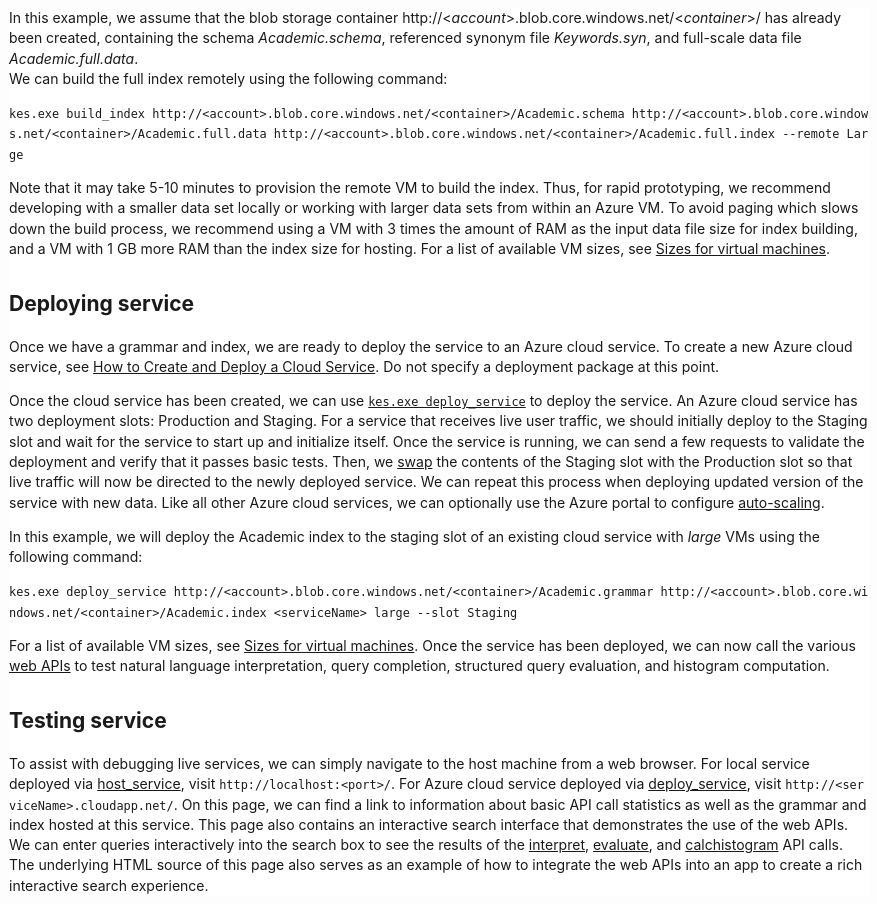 In this example, we assume that the blob storage container http://&lt;*account*&gt;.blob.core.windows.net/&lt;*container*&gt;/ has already been created, containing the schema *Academic.schema*, referenced synonym file *Keywords.syn*, and full-scale data file *Academic.full.data*.  
We can build the full index remotely using the following command:

`kes.exe build_index http://<account>.blob.core.windows.net/<container>/Academic.schema http://<account>.blob.core.windows.net/<container>/Academic.full.data http://<account>.blob.core.windows.net/<container>/Academic.full.index --remote Large`

Note that it may take 5-10 minutes to provision the remote VM to build the index.  Thus, for rapid prototyping, we recommend developing with a smaller data set locally or working with larger data sets from within an Azure VM.  To avoid paging which slows down the build process, we recommend using a VM with 3 times the amount of RAM as the input data file size for index building, and a VM with 1 GB more RAM than the index size for hosting.  For a list of available VM sizes, see [Sizes for virtual machines](https://azure.microsoft.com/en-us/documentation/articles/virtual-machines-size-specs/).

<a name="deploying-service"></a>
## Deploying service
Once we have a grammar and index, we are ready to deploy the service to an Azure cloud service.  To create a new Azure cloud service, see [How to Create and Deploy a Cloud Service](https://azure.microsoft.com/en-us/documentation/articles/cloud-services-how-to-create-deploy/).  Do not specify a deployment package at this point.  

Once the cloud service has been created, we can use [`kes.exe deploy_service`](CommandLine.md#deploy_service-command) to deploy the service.  An Azure cloud service has two deployment slots: Production and Staging.  For a service that receives live user traffic, we should initially deploy to the Staging slot and wait for the service to start up and initialize itself.  Once the service is running, we can send a few requests to validate the deployment and verify that it passes basic tests.  Then, we [swap](https://azure.microsoft.com/en-us/documentation/articles/cloud-services-nodejs-stage-application/) the contents of the Staging slot with the Production slot so that live traffic will now be directed to the newly deployed service.  We can repeat this process when deploying updated version of the service with new data.  Like all other Azure cloud services, we can optionally use the Azure portal to configure [auto-scaling](https://azure.microsoft.com/en-us/documentation/articles/cloud-services-how-to-scale/).

In this example, we will deploy the Academic index to the staging slot of an existing cloud service with *large* VMs using the following command:

`kes.exe deploy_service http://<account>.blob.core.windows.net/<container>/Academic.grammar http://<account>.blob.core.windows.net/<container>/Academic.index <serviceName> large --slot Staging`

For a list of available VM sizes, see [Sizes for virtual machines](https://azure.microsoft.com/en-us/documentation/articles/virtual-machines-size-specs/).  Once the service has been deployed, we can now call the various [web APIs](WebAPI.md) to test natural language interpretation, query completion, structured query evaluation, and histogram computation.  

<a name="testing-service"></a>
## Testing service
To assist with debugging live services, we can simply navigate to the host machine from a web browser.  For local service deployed via [host_service](#hosting-service), visit `http://localhost:<port>/`.  For Azure cloud service deployed via [deploy_service](#deploying-service), visit `http://<serviceName>.cloudapp.net/`.  On this page, we can find a link to information about basic API call statistics as well as the grammar and index hosted at this service. This page also contains an interactive search interface that demonstrates the use of the web APIs.  We can enter queries interactively into the search box to see the results of the [interpret](interpretMethod.md), [evaluate](evaluateMethod.md), and [calchistogram](calchistogramMethod.md) API calls.  The underlying HTML source of this page also serves as an example of how to integrate the web APIs into an app to create a rich interactive search experience.



